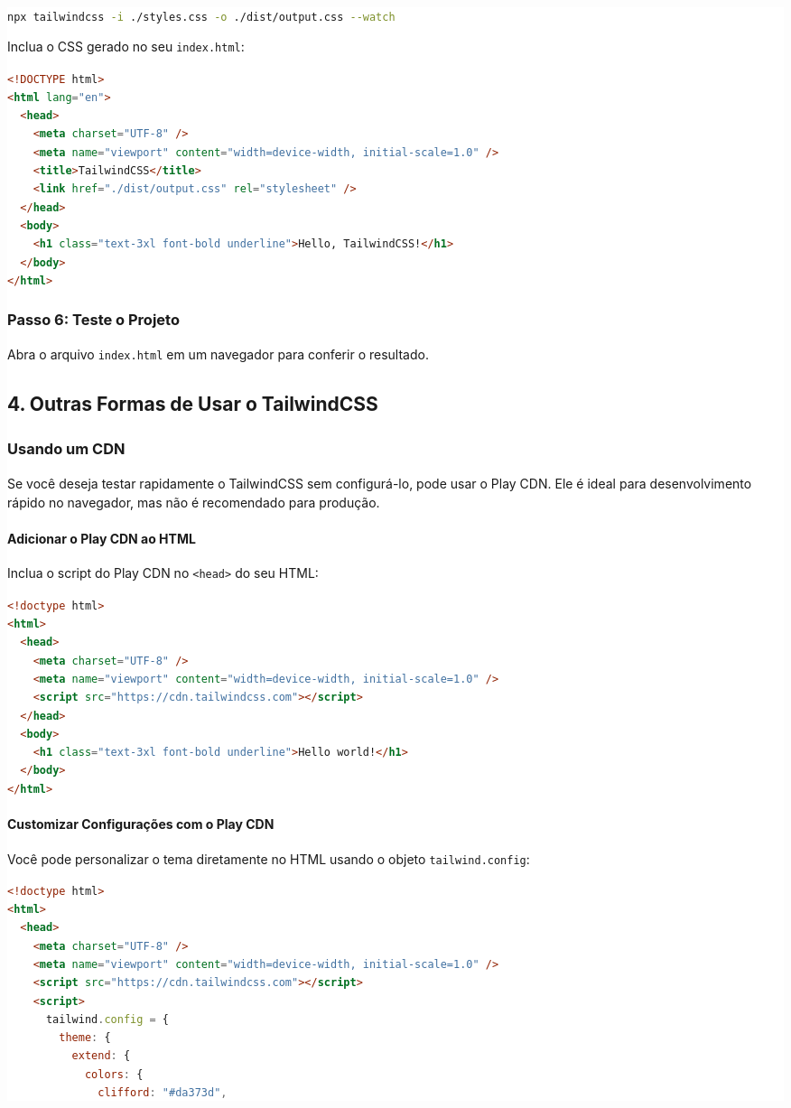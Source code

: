 ```bash
npx tailwindcss -i ./styles.css -o ./dist/output.css --watch
```

Inclua o CSS gerado no seu `index.html`:

```html
<!DOCTYPE html>
<html lang="en">
  <head>
    <meta charset="UTF-8" />
    <meta name="viewport" content="width=device-width, initial-scale=1.0" />
    <title>TailwindCSS</title>
    <link href="./dist/output.css" rel="stylesheet" />
  </head>
  <body>
    <h1 class="text-3xl font-bold underline">Hello, TailwindCSS!</h1>
  </body>
</html>
```

### Passo 6: Teste o Projeto

Abra o arquivo `index.html` em um navegador para conferir o resultado.

## 4. Outras Formas de Usar o TailwindCSS

### Usando um CDN

Se você deseja testar rapidamente o TailwindCSS sem configurá-lo, pode usar o Play CDN. Ele é ideal para desenvolvimento rápido no navegador, mas não é recomendado para produção.

#### Adicionar o Play CDN ao HTML

Inclua o script do Play CDN no `<head>` do seu HTML:

```html
<!doctype html>
<html>
  <head>
    <meta charset="UTF-8" />
    <meta name="viewport" content="width=device-width, initial-scale=1.0" />
    <script src="https://cdn.tailwindcss.com"></script>
  </head>
  <body>
    <h1 class="text-3xl font-bold underline">Hello world!</h1>
  </body>
</html>
```

#### Customizar Configurações com o Play CDN

Você pode personalizar o tema diretamente no HTML usando o objeto `tailwind.config`:

```html
<!doctype html>
<html>
  <head>
    <meta charset="UTF-8" />
    <meta name="viewport" content="width=device-width, initial-scale=1.0" />
    <script src="https://cdn.tailwindcss.com"></script>
    <script>
      tailwind.config = {
        theme: {
          extend: {
            colors: {
              clifford: "#da373d",
```